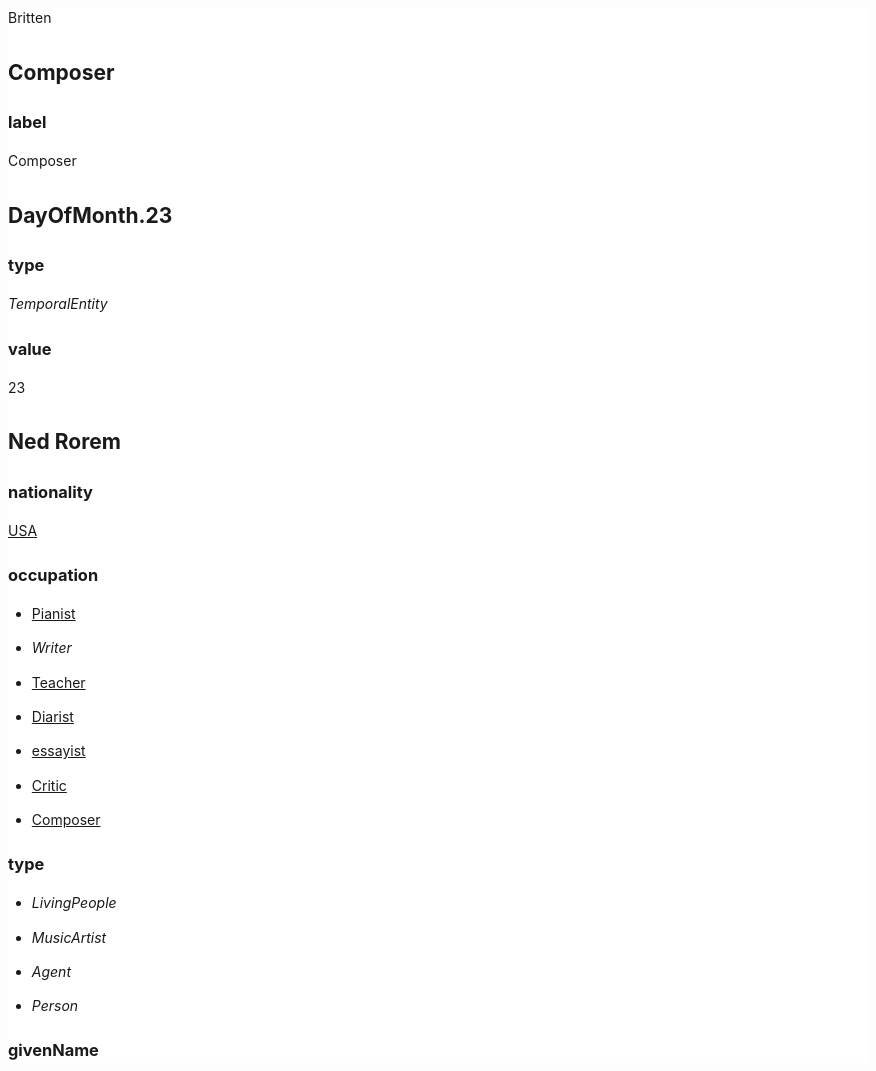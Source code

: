 
Britten

## Composer

### label


Composer

## DayOfMonth.23

### type


*TemporalEntity*

### value


23

## Ned Rorem

### nationality


[USA](#USA)

### occupation

 - [Pianist](#Pianist)

 - *Writer*

 - [Teacher](#Teacher)

 - [Diarist](#Diarist)

 - [essayist](#essayist)

 - [Critic](#Critic)

 - [Composer](#Composer)

### type

 - *LivingPeople*

 - *MusicArtist*

 - *Agent*

 - *Person*

### givenName
